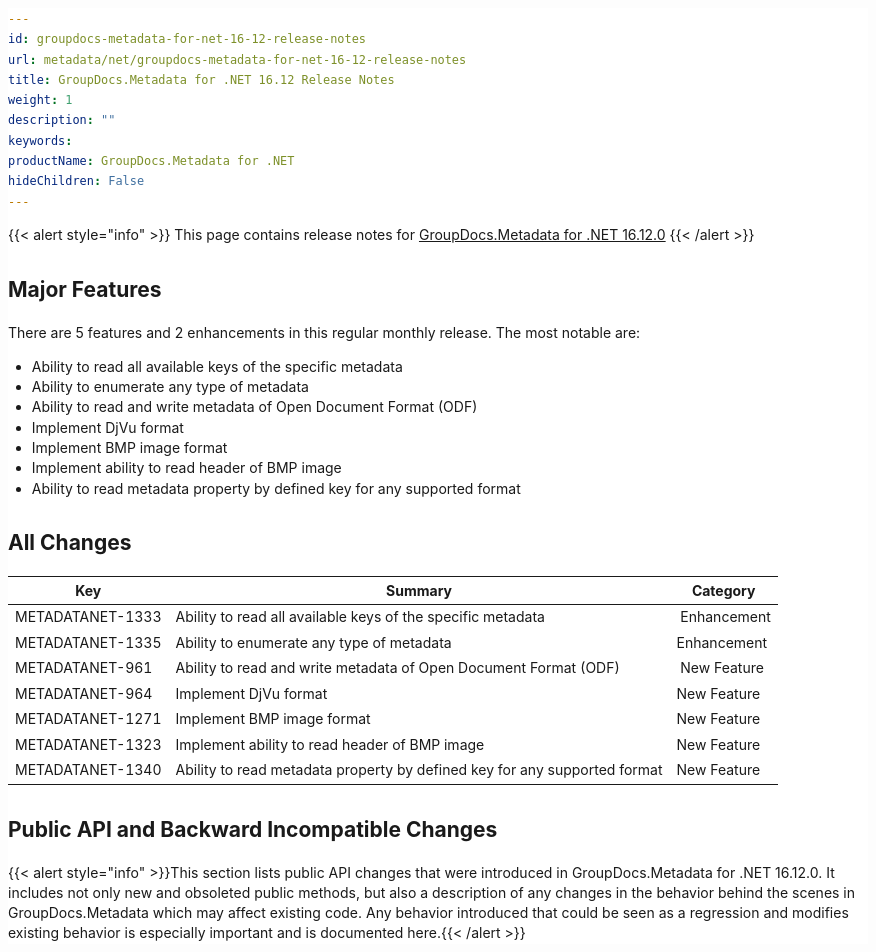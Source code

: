 ```yaml
---
id: groupdocs-metadata-for-net-16-12-release-notes
url: metadata/net/groupdocs-metadata-for-net-16-12-release-notes
title: GroupDocs.Metadata for .NET 16.12 Release Notes
weight: 1
description: ""
keywords: 
productName: GroupDocs.Metadata for .NET
hideChildren: False
---
```

{{< alert style="info" >}}
This page contains release notes for [GroupDocs.Metadata for .NET 16.12.0](http://downloads.groupdocs.com/metadata/net/new-releases/groupdocs.metadata-for-.net-16.12.0/)
{{< /alert >}}

## Major Features

There are 5 features and 2 enhancements in this regular monthly release. The most notable are:

*   Ability to read all available keys of the specific metadata
*   Ability to enumerate any type of metadata
*   Ability to read and write metadata of Open Document Format (ODF)
*   Implement DjVu format
*   Implement BMP image format
*   Implement ability to read header of BMP image
*   Ability to read metadata property by defined key for any supported format

## All Changes

| Key | Summary | Category |
| --- | --- | --- |
| METADATANET-1333 | Ability to read all available keys of the specific metadata |  Enhancement |
| METADATANET-1335 | Ability to enumerate any type of metadata | Enhancement |
| METADATANET-961 | Ability to read and write metadata of Open Document Format (ODF) |  New Feature |
| METADATANET-964 | Implement DjVu format | New Feature |
| METADATANET-1271 | Implement BMP image format | New Feature |
| METADATANET-1323 | Implement ability to read header of BMP image | New Feature |
| METADATANET-1340 | Ability to read metadata property by defined key for any supported format | New Feature |

## Public API and Backward Incompatible Changes

{{< alert style="info" >}}This section lists public API changes that were introduced in GroupDocs.Metadata for .NET 16.12.0. It includes not only new and obsoleted public methods, but also a description of any changes in the behavior behind the scenes in GroupDocs.Metadata which may affect existing code. Any behavior introduced that could be seen as a regression and modifies existing behavior is especially important and is documented here.{{< /alert >}}
